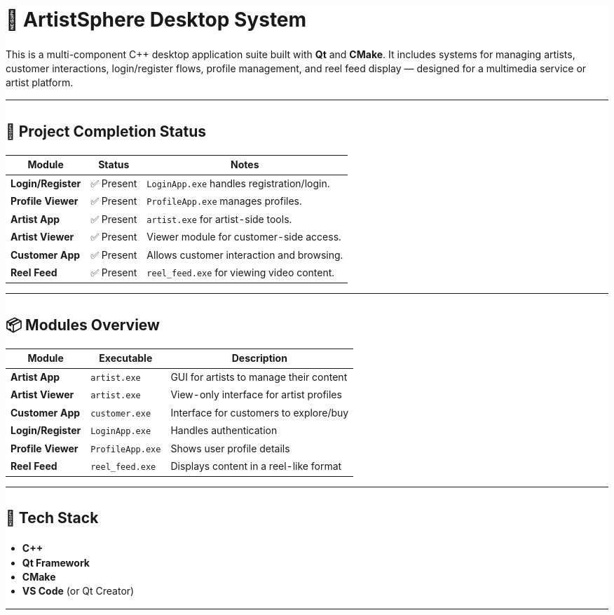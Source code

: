 # 🎨 ArtistSphere Desktop System

This is a multi-component C++ desktop application suite built with **Qt** and **CMake**. It includes systems for managing artists, customer interactions, login/register flows, profile management, and reel feed display — designed for a multimedia service or artist platform.

---

## 📄 Project Completion Status

| Module             | Status    | Notes                                      |
| ------------------ | --------- | ------------------------------------------ |
| **Login/Register** | ✅ Present | `LoginApp.exe` handles registration/login. |
| **Profile Viewer** | ✅ Present | `ProfileApp.exe` manages profiles.         |
| **Artist App**     | ✅ Present | `artist.exe` for artist-side tools.        |
| **Artist Viewer**  | ✅ Present | Viewer module for customer-side access.    |
| **Customer App**   | ✅ Present | Allows customer interaction and browsing.  |
| **Reel Feed**      | ✅ Present | `reel_feed.exe` for viewing video content. |

---

## 📦 Modules Overview

| Module             | Executable       | Description                             |
| ------------------ | ---------------- | --------------------------------------- |
| **Artist App**     | `artist.exe`     | GUI for artists to manage their content |
| **Artist Viewer**  | `artist.exe`     | View-only interface for artist profiles |
| **Customer App**   | `customer.exe`   | Interface for customers to explore/buy  |
| **Login/Register** | `LoginApp.exe`   | Handles authentication                  |
| **Profile Viewer** | `ProfileApp.exe` | Shows user profile details              |
| **Reel Feed**      | `reel_feed.exe`  | Displays content in a reel-like format  |

---

## 🧰 Tech Stack

* **C++**
* **Qt Framework**
* **CMake**
* **VS Code** (or Qt Creator)

---
